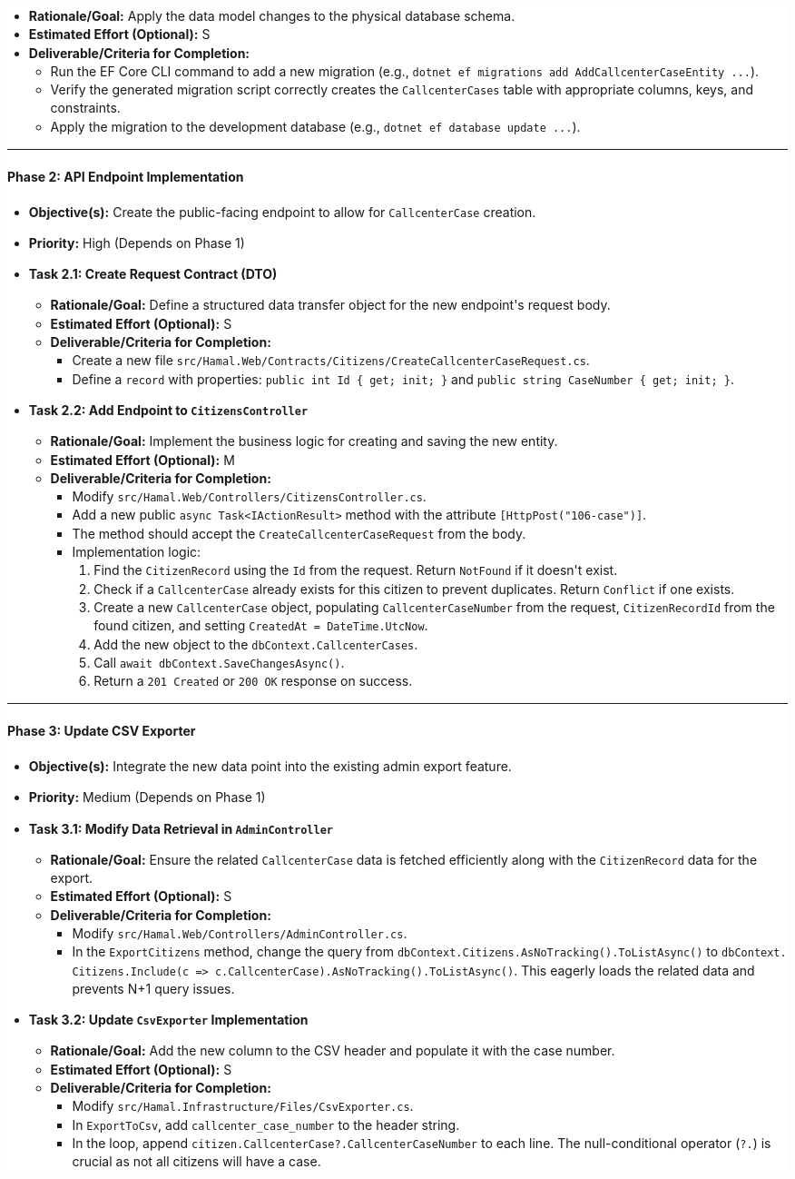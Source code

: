   - **Rationale/Goal:** Apply the data model changes to the physical database schema.
  - **Estimated Effort (Optional):** S
  - **Deliverable/Criteria for Completion:**
    - Run the EF Core CLI command to add a new migration (e.g., `dotnet ef migrations add AddCallcenterCaseEntity ...`).
    - Verify the generated migration script correctly creates the `CallcenterCases` table with appropriate columns, keys, and constraints.
    - Apply the migration to the development database (e.g., `dotnet ef database update ...`).

---

#### Phase 2: API Endpoint Implementation

- **Objective(s):** Create the public-facing endpoint to allow for `CallcenterCase` creation.
- **Priority:** High (Depends on Phase 1)

- **Task 2.1: Create Request Contract (DTO)**
  - **Rationale/Goal:** Define a structured data transfer object for the new endpoint's request body.
  - **Estimated Effort (Optional):** S
  - **Deliverable/Criteria for Completion:**
    - Create a new file `src/Hamal.Web/Contracts/Citizens/CreateCallcenterCaseRequest.cs`.
    - Define a `record` with properties: `public int Id { get; init; }` and `public string CaseNumber { get; init; }`.
- **Task 2.2: Add Endpoint to `CitizensController`**
  - **Rationale/Goal:** Implement the business logic for creating and saving the new entity.
  - **Estimated Effort (Optional):** M
  - **Deliverable/Criteria for Completion:**
    - Modify `src/Hamal.Web/Controllers/CitizensController.cs`.
    - Add a new public `async Task<IActionResult>` method with the attribute `[HttpPost("106-case")]`.
    - The method should accept the `CreateCallcenterCaseRequest` from the body.
    - Implementation logic:
      1.  Find the `CitizenRecord` using the `Id` from the request. Return `NotFound` if it doesn't exist.
      2.  Check if a `CallcenterCase` already exists for this citizen to prevent duplicates. Return `Conflict` if one exists.
      3.  Create a new `CallcenterCase` object, populating `CallcenterCaseNumber` from the request, `CitizenRecordId` from the found citizen, and setting `CreatedAt = DateTime.UtcNow`.
      4.  Add the new object to the `dbContext.CallcenterCases`.
      5.  Call `await dbContext.SaveChangesAsync()`.
      6.  Return a `201 Created` or `200 OK` response on success.

---

#### Phase 3: Update CSV Exporter

- **Objective(s):** Integrate the new data point into the existing admin export feature.
- **Priority:** Medium (Depends on Phase 1)

- **Task 3.1: Modify Data Retrieval in `AdminController`**
  - **Rationale/Goal:** Ensure the related `CallcenterCase` data is fetched efficiently along with the `CitizenRecord` data for the export.
  - **Estimated Effort (Optional):** S
  - **Deliverable/Criteria for Completion:**
    - Modify `src/Hamal.Web/Controllers/AdminController.cs`.
    - In the `ExportCitizens` method, change the query from `dbContext.Citizens.AsNoTracking().ToListAsync()` to `dbContext.Citizens.Include(c => c.CallcenterCase).AsNoTracking().ToListAsync()`. This eagerly loads the related data and prevents N+1 query issues.
- **Task 3.2: Update `CsvExporter` Implementation**
  - **Rationale/Goal:** Add the new column to the CSV header and populate it with the case number.
  - **Estimated Effort (Optional):** S
  - **Deliverable/Criteria for Completion:**
    - Modify `src/Hamal.Infrastructure/Files/CsvExporter.cs`.
    - In `ExportToCsv`, add `callcenter_case_number` to the header string.
    - In the loop, append `citizen.CallcenterCase?.CallcenterCaseNumber` to each line. The null-conditional operator (`?.`) is crucial as not all citizens will have a case.
